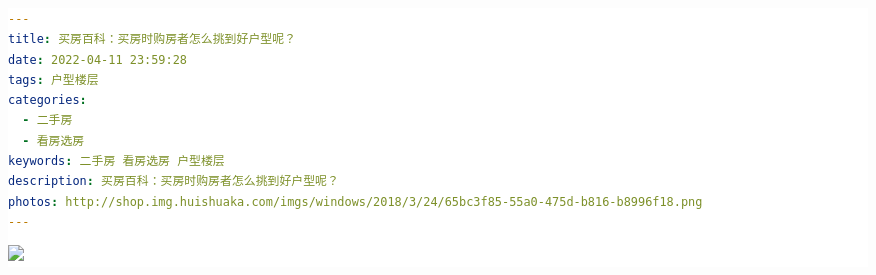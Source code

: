 ```yaml
---
title: 买房百科：买房时购房者怎么挑到好户型呢？
date: 2022-04-11 23:59:28
tags: 户型楼层
categories:
  - 二手房
  - 看房选房
keywords: 二手房 看房选房 户型楼层
description: 买房百科：买房时购房者怎么挑到好户型呢？
photos: http://shop.img.huishuaka.com/imgs/windows/2018/3/24/65bc3f85-55a0-475d-b816-b8996f18.png
---
```


<img src="http://shop.img.huishuaka.com/imgs/windows/2018/3/24/33ac1429-1386-4af5-8116-c73dde4f.png" width="100%" />
